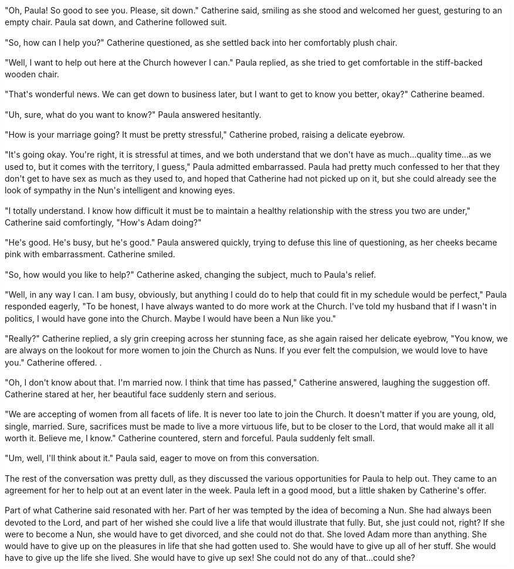  "Oh, Paula! So good to see you. Please, sit down." Catherine said, smiling as she stood and welcomed her guest, gesturing to an empty chair. Paula sat down, and Catherine followed suit. 

 "So, how can I help you?" Catherine questioned, as she settled back into her comfortably plush chair. 

 "Well, I want to help out here at the Church however I can." Paula replied, as she tried to get comfortable in the stiff-backed wooden chair. 

 "That's wonderful news. We can get down to business later, but I want to get to know you better, okay?" Catherine beamed. 

 "Uh, sure, what do you want to know?" Paula answered hesitantly. 

 "How is your marriage going? It must be pretty stressful," Catherine probed, raising a delicate eyebrow. 

 "It's going okay. You're right, it is stressful at times, and we both understand that we don't have as much...quality time...as we used to, but it comes with the territory, I guess," Paula admitted embarrassed. Paula had pretty much confessed to her that they don't get to have sex as much as they used to, and hoped that Catherine had not picked up on it, but she could already see the look of sympathy in the Nun's intelligent and knowing eyes. 

 "I totally understand. I know how difficult it must be to maintain a healthy relationship with the stress you two are under," Catherine said comfortingly, "How's Adam doing?" 

 "He's good. He's busy, but he's good." Paula answered quickly, trying to defuse this line of questioning, as her cheeks became pink with embarrassment. Catherine smiled. 

 "So, how would you like to help?" Catherine asked, changing the subject, much to Paula's relief. 

 "Well, in any way I can. I am busy, obviously, but anything I could do to help that could fit in my schedule would be perfect," Paula responded eagerly, "To be honest, I have always wanted to do more work at the Church. I've told my husband that if I wasn't in politics, I would have gone into the Church. Maybe I would have been a Nun like you." 

 "Really?" Catherine replied, a sly grin creeping across her stunning face, as she again raised her delicate eyebrow, "You know, we are always on the lookout for more women to join the Church as Nuns. If you ever felt the compulsion, we would love to have you." Catherine offered. . 

 "Oh, I don't know about that. I'm married now. I think that time has passed," Catherine answered, laughing the suggestion off. Catherine stared at her, her beautiful face suddenly stern and serious. 

 "We are accepting of women from all facets of life. It is never too late to join the Church. It doesn't matter if you are young, old, single, married. Sure, sacrifices must be made to live a more virtuous life, but to be closer to the Lord, that would make all it all worth it. Believe me, I know." Catherine countered, stern and forceful. Paula suddenly felt small. 

 "Um, well, I'll think about it." Paula said, eager to move on from this conversation. 

 The rest of the conversation was pretty dull, as they discussed the various opportunities for Paula to help out. They came to an agreement for her to help out at an event later in the week. Paula left in a good mood, but a little shaken by Catherine's offer. 

 Part of what Catherine said resonated with her. Part of her was tempted by the idea of becoming a Nun. She had always been devoted to the Lord, and part of her wished she could live a life that would illustrate that fully. But, she just could not, right? If she were to become a Nun, she would have to get divorced, and she could not do that. She loved Adam more than anything. She would have to give up on the pleasures in life that she had gotten used to. She would have to give up all of her stuff. She would have to give up the life she lived. She would have to give up sex! She could not do any of that...could she? 
